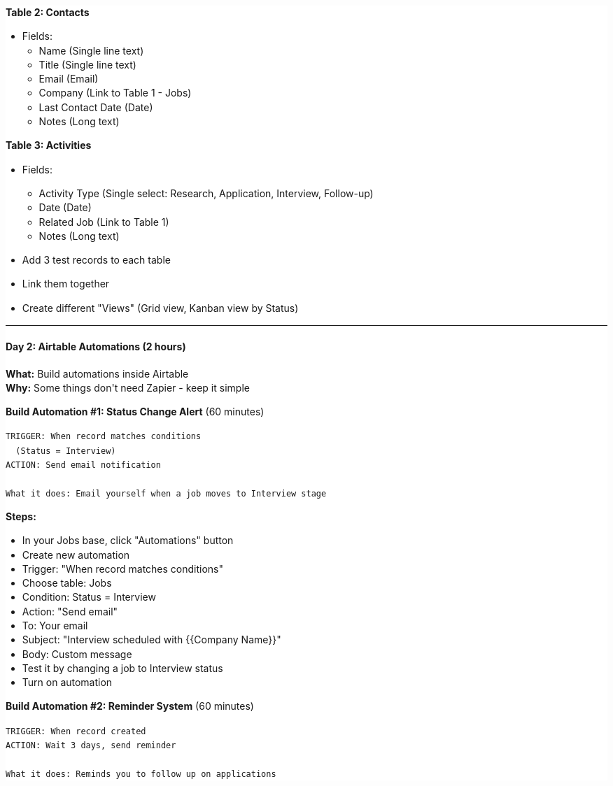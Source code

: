 **Table 2: Contacts**
- Fields:
  - Name (Single line text)
  - Title (Single line text)
  - Email (Email)
  - Company (Link to Table 1 - Jobs)
  - Last Contact Date (Date)
  - Notes (Long text)

**Table 3: Activities**
- Fields:
  - Activity Type (Single select: Research, Application, Interview, Follow-up)
  - Date (Date)
  - Related Job (Link to Table 1)
  - Notes (Long text)

- Add 3 test records to each table
- Link them together
- Create different "Views" (Grid view, Kanban view by Status)

---

#### Day 2: Airtable Automations (2 hours)

**What:** Build automations inside Airtable  
**Why:** Some things don't need Zapier - keep it simple

**Build Automation #1: Status Change Alert** (60 minutes)
```
TRIGGER: When record matches conditions
  (Status = Interview)
ACTION: Send email notification

What it does: Email yourself when a job moves to Interview stage
```

**Steps:**
- In your Jobs base, click "Automations" button
- Create new automation
- Trigger: "When record matches conditions"
- Choose table: Jobs
- Condition: Status = Interview
- Action: "Send email"
- To: Your email
- Subject: "Interview scheduled with {{Company Name}}"
- Body: Custom message
- Test it by changing a job to Interview status
- Turn on automation

**Build Automation #2: Reminder System** (60 minutes)
```
TRIGGER: When record created
ACTION: Wait 3 days, send reminder

What it does: Reminds you to follow up on applications
```
